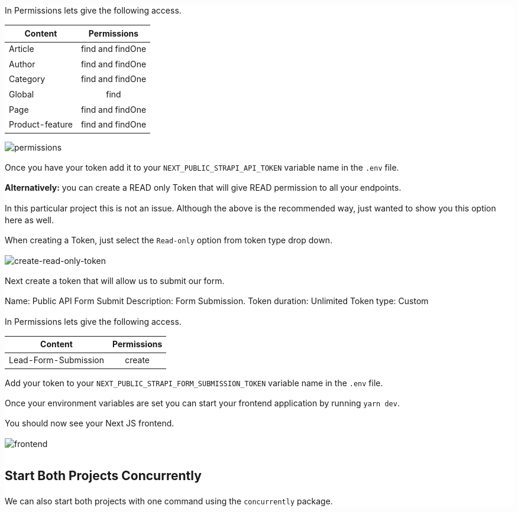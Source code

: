 In Permissions lets give the following access.

| Content         |   Permissions    |
| --------------- | :--------------: |
| Article         | find and findOne |
| Author          | find and findOne |
| Category        | find and findOne |
| Global          |       find       |
| Page            | find and findOne |
| Product-feature | find and findOne |

![permissions](https://user-images.githubusercontent.com/6153188/231865625-a3634d89-0f40-4a6d-a356-8f654abd88b9.gif)

Once you have your token add it to your `NEXT_PUBLIC_STRAPI_API_TOKEN` variable name in the `.env` file.

**Alternatively:** you can create a READ only Token that will give READ permission to all your endpoints.

In this particular project this is not an issue. Although the above is the recommended way, just wanted to show you this option here as well.

When creating a Token, just select the `Read-only` option from token type drop down.

<img width="1093" alt="create-read-only-token" src="https://github.com/strapi/nextjs-corporate-starter/assets/6153188/3ea6c029-b296-4bbc-a5ce-33eedac52a03">

Next create a token that will allow us to submit our form.

Name: Public API Form Submit
Description: Form Submission.
Token duration: Unlimited
Token type: Custom

In Permissions lets give the following access.

| Content              | Permissions |
| -------------------- | :---------: |
| Lead-Form-Submission |   create    |

Add your token to your `NEXT_PUBLIC_STRAPI_FORM_SUBMISSION_TOKEN` variable name in the `.env` file.

Once your environment variables are set you can start your frontend application by running `yarn dev`.

You should now see your Next JS frontend.

![frontend](https://user-images.githubusercontent.com/6153188/231865662-d870051f-4503-4a01-bc6b-635c7c5ca40d.png)

## Start Both Projects Concurrently

We can also start both projects with one command using the `concurrently` package.
